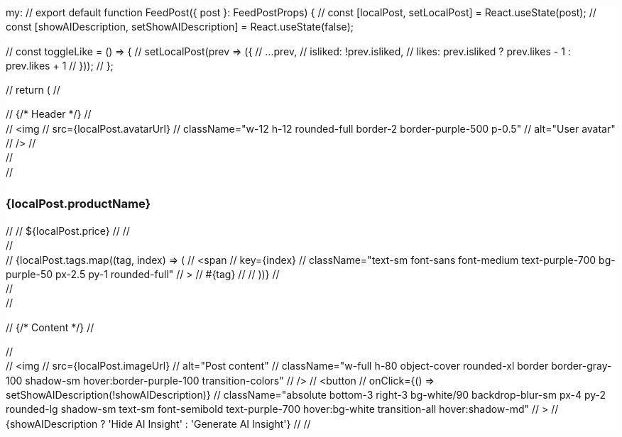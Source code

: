 my:
// export default function FeedPost({ post }: FeedPostProps) {
//   const [localPost, setLocalPost] = React.useState(post);
//   const [showAIDescription, setShowAIDescription] = React.useState(false);

//   const toggleLike = () => {
//     setLocalPost(prev => ({
//       ...prev,
//       isliked: !prev.isliked,
//       likes: prev.isliked ? prev.likes - 1 : prev.likes + 1
//     }));
//   };

//   return (
//     <div className="bg-white rounded-2xl shadow-lg hover:shadow-xl transition-shadow duration-300 border border-gray-100 overflow-hidden">
//       {/* Header */}
//       <div className="flex items-center p-6 pb-4 gap-4">
//         <img
//           src={localPost.avatarUrl}
//           className="w-12 h-12 rounded-full border-2 border-purple-500 p-0.5"
//           alt="User avatar"
//         />
//         <div className="flex-1">
//           <div className="flex items-center gap-3 mb-1">
//             <h3 className="font-bold text-gray-900 text-lg">{localPost.productName}</h3>
//             <span className="text-sm bg-gradient-to-r from-purple-100 to-blue-100 text-purple-800 px-3 py-1 rounded-full">
//               ${localPost.price}
//             </span>
//           </div>
//           <div className="flex flex-wrap gap-2">
//             {localPost.tags.map((tag, index) => (
//               <span
//                 key={index}
//                 className="text-sm font-sans font-medium text-purple-700 bg-purple-50 px-2.5 py-1 rounded-full"
//               >
//                 #{tag}
//               </span>
//             ))}
//           </div>
//         </div>
//       </div>

//       {/* Content */}
//       <div className="px-6 pb-6">
//         <div className="group relative mb-4">
//           <img
//             src={localPost.imageUrl}
//             alt="Post content"
//             className="w-full h-80 object-cover rounded-xl border border-gray-100 shadow-sm hover:border-purple-100 transition-colors"
//           />
//           <button
//             onClick={() => setShowAIDescription(!showAIDescription)}
//             className="absolute bottom-3 right-3 bg-white/90 backdrop-blur-sm px-4 py-2 rounded-lg shadow-sm text-sm font-semibold text-purple-700 hover:bg-white transition-all hover:shadow-md"
//           >
//             {showAIDescription ? 'Hide AI Insight' : 'Generate AI Insight'}
//           </button>
//         </div>
